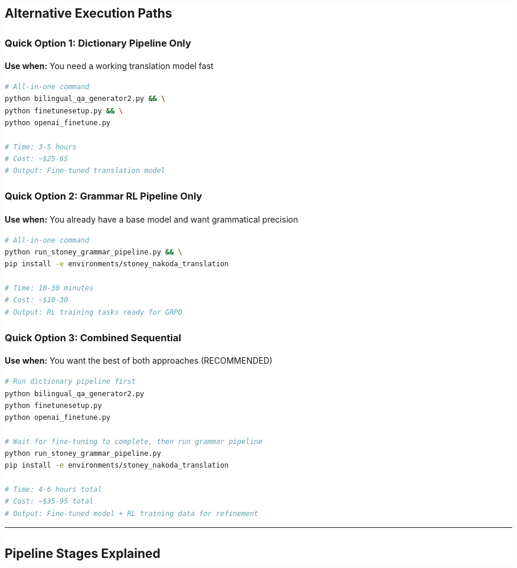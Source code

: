 
## Alternative Execution Paths

### Quick Option 1: Dictionary Pipeline Only

**Use when:** You need a working translation model fast

```bash
# All-in-one command
python bilingual_qa_generator2.py && \
python finetunesetup.py && \
python openai_finetune.py

# Time: 3-5 hours
# Cost: ~$25-65
# Output: Fine-tuned translation model
```

### Quick Option 2: Grammar RL Pipeline Only

**Use when:** You already have a base model and want grammatical precision

```bash
# All-in-one command
python run_stoney_grammar_pipeline.py && \
pip install -e environments/stoney_nakoda_translation

# Time: 10-30 minutes
# Cost: ~$10-30
# Output: RL training tasks ready for GRPO
```

### Quick Option 3: Combined Sequential

**Use when:** You want the best of both approaches (RECOMMENDED)

```bash
# Run dictionary pipeline first
python bilingual_qa_generator2.py
python finetunesetup.py
python openai_finetune.py

# Wait for fine-tuning to complete, then run grammar pipeline
python run_stoney_grammar_pipeline.py
pip install -e environments/stoney_nakoda_translation

# Time: 4-6 hours total
# Cost: ~$35-95 total
# Output: Fine-tuned model + RL training data for refinement
```

---

## Pipeline Stages Explained
